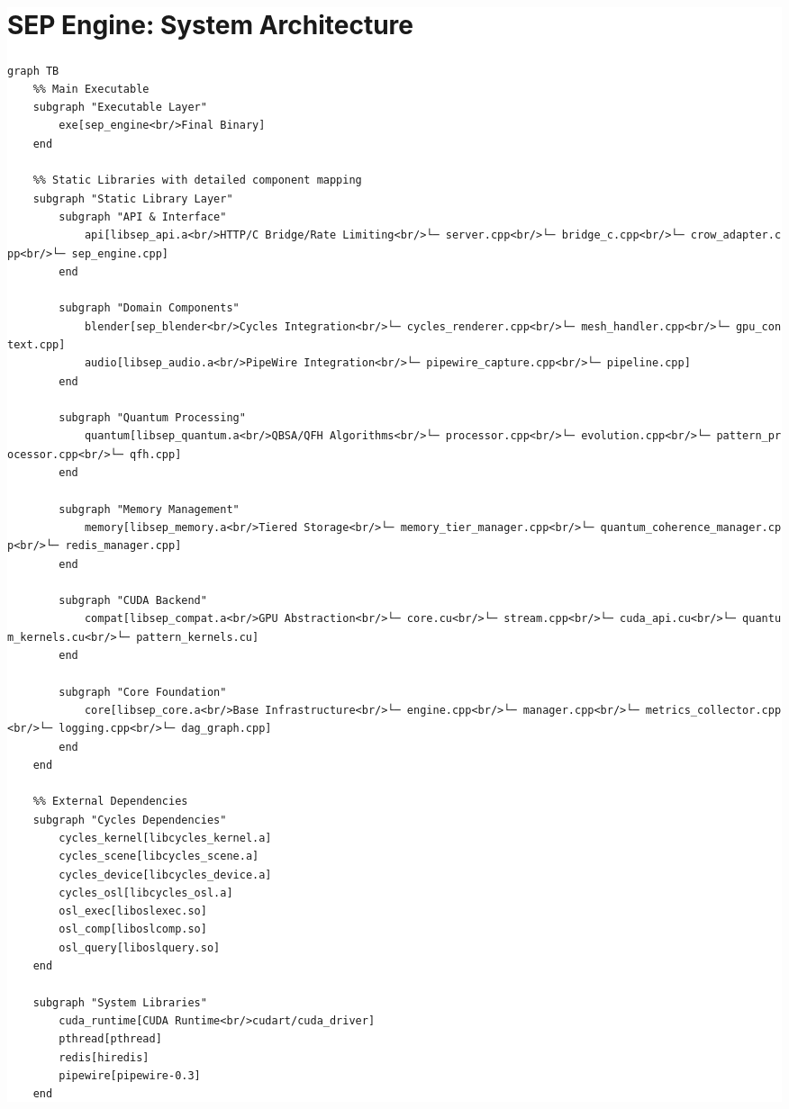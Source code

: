 # SEP Engine: System Architecture


```mermaid
graph TB
    %% Main Executable
    subgraph "Executable Layer"
        exe[sep_engine<br/>Final Binary]
    end

    %% Static Libraries with detailed component mapping
    subgraph "Static Library Layer"
        subgraph "API & Interface"
            api[libsep_api.a<br/>HTTP/C Bridge/Rate Limiting<br/>└─ server.cpp<br/>└─ bridge_c.cpp<br/>└─ crow_adapter.cpp<br/>└─ sep_engine.cpp]
        end

        subgraph "Domain Components"
            blender[sep_blender<br/>Cycles Integration<br/>└─ cycles_renderer.cpp<br/>└─ mesh_handler.cpp<br/>└─ gpu_context.cpp]
            audio[libsep_audio.a<br/>PipeWire Integration<br/>└─ pipewire_capture.cpp<br/>└─ pipeline.cpp]
        end

        subgraph "Quantum Processing"
            quantum[libsep_quantum.a<br/>QBSA/QFH Algorithms<br/>└─ processor.cpp<br/>└─ evolution.cpp<br/>└─ pattern_processor.cpp<br/>└─ qfh.cpp]
        end

        subgraph "Memory Management"
            memory[libsep_memory.a<br/>Tiered Storage<br/>└─ memory_tier_manager.cpp<br/>└─ quantum_coherence_manager.cpp<br/>└─ redis_manager.cpp]
        end

        subgraph "CUDA Backend"
            compat[libsep_compat.a<br/>GPU Abstraction<br/>└─ core.cu<br/>└─ stream.cpp<br/>└─ cuda_api.cu<br/>└─ quantum_kernels.cu<br/>└─ pattern_kernels.cu]
        end

        subgraph "Core Foundation"
            core[libsep_core.a<br/>Base Infrastructure<br/>└─ engine.cpp<br/>└─ manager.cpp<br/>└─ metrics_collector.cpp<br/>└─ logging.cpp<br/>└─ dag_graph.cpp]
        end
    end

    %% External Dependencies
    subgraph "Cycles Dependencies"
        cycles_kernel[libcycles_kernel.a]
        cycles_scene[libcycles_scene.a]
        cycles_device[libcycles_device.a]
        cycles_osl[libcycles_osl.a]
        osl_exec[liboslexec.so]
        osl_comp[liboslcomp.so]
        osl_query[liboslquery.so]
    end

    subgraph "System Libraries"
        cuda_runtime[CUDA Runtime<br/>cudart/cuda_driver]
        pthread[pthread]
        redis[hiredis]
        pipewire[pipewire-0.3]
    end

```